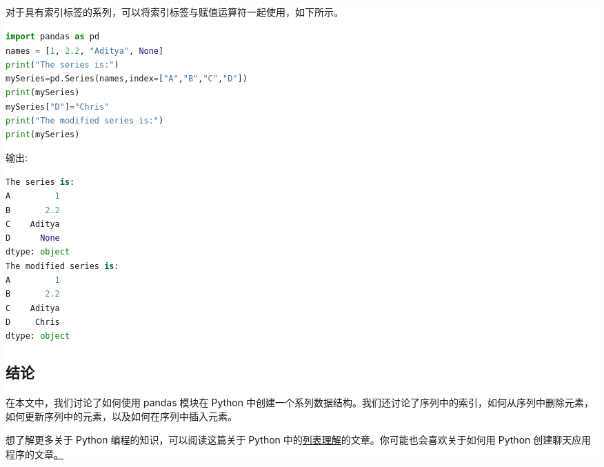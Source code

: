 对于具有索引标签的系列，可以将索引标签与赋值运算符一起使用，如下所示。

```py
import pandas as pd
names = [1, 2.2, "Aditya", None]
print("The series is:")
mySeries=pd.Series(names,index=["A","B","C","D"])
print(mySeries)
mySeries["D"]="Chris"
print("The modified series is:")
print(mySeries)
```

输出:

```py
The series is:
A         1
B       2.2
C    Aditya
D      None
dtype: object
The modified series is:
A         1
B       2.2
C    Aditya
D     Chris
dtype: object
```

## 结论

在本文中，我们讨论了如何使用 pandas 模块在 Python 中创建一个系列数据结构。我们还讨论了序列中的索引，如何从序列中删除元素，如何更新序列中的元素，以及如何在序列中插入元素。

想了解更多关于 Python 编程的知识，可以阅读这篇关于 Python 中的[列表理解](https://www.pythonforbeginners.com/basics/list-comprehensions-in-python)的文章。你可能也会喜欢关于如何用 Python 创建聊天应用程序的文章[。](https://codinginfinite.com/python-chat-application-tutorial-source-code/)